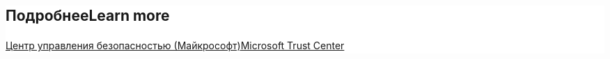 ## <a name="learn-more"></a><span data-ttu-id="3e5d2-219">Подробнее</span><span class="sxs-lookup"><span data-stu-id="3e5d2-219">Learn more</span></span>

[<span data-ttu-id="3e5d2-220">Центр управления безопасностью (Майкрософт)</span><span class="sxs-lookup"><span data-stu-id="3e5d2-220">Microsoft Trust Center</span></span>](https://www.microsoft.com/trust-center/privacy/gdpr-overview)
